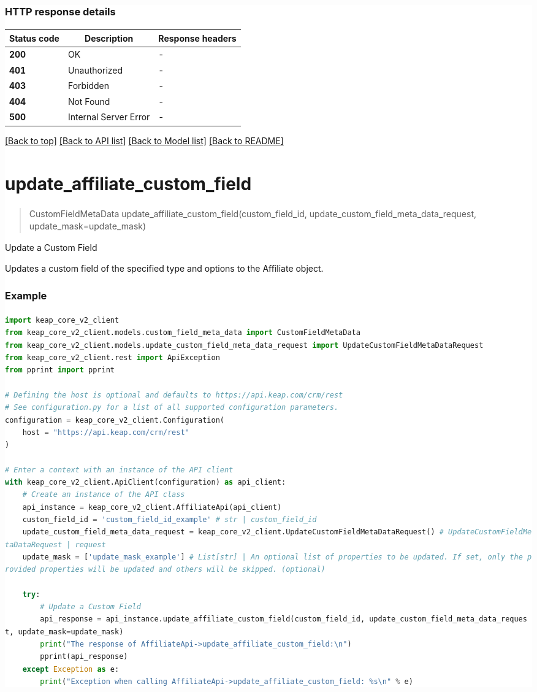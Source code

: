 ### HTTP response details

| Status code | Description | Response headers |
|-------------|-------------|------------------|
**200** | OK |  -  |
**401** | Unauthorized |  -  |
**403** | Forbidden |  -  |
**404** | Not Found |  -  |
**500** | Internal Server Error |  -  |

[[Back to top]](#) [[Back to API list]](../README.md#documentation-for-api-endpoints) [[Back to Model list]](../README.md#documentation-for-models) [[Back to README]](../README.md)

# **update_affiliate_custom_field**
> CustomFieldMetaData update_affiliate_custom_field(custom_field_id, update_custom_field_meta_data_request, update_mask=update_mask)

Update a Custom Field

Updates a custom field of the specified type and options to the Affiliate object.

### Example


```python
import keap_core_v2_client
from keap_core_v2_client.models.custom_field_meta_data import CustomFieldMetaData
from keap_core_v2_client.models.update_custom_field_meta_data_request import UpdateCustomFieldMetaDataRequest
from keap_core_v2_client.rest import ApiException
from pprint import pprint

# Defining the host is optional and defaults to https://api.keap.com/crm/rest
# See configuration.py for a list of all supported configuration parameters.
configuration = keap_core_v2_client.Configuration(
    host = "https://api.keap.com/crm/rest"
)

# Enter a context with an instance of the API client
with keap_core_v2_client.ApiClient(configuration) as api_client:
    # Create an instance of the API class
    api_instance = keap_core_v2_client.AffiliateApi(api_client)
    custom_field_id = 'custom_field_id_example' # str | custom_field_id
    update_custom_field_meta_data_request = keap_core_v2_client.UpdateCustomFieldMetaDataRequest() # UpdateCustomFieldMetaDataRequest | request
    update_mask = ['update_mask_example'] # List[str] | An optional list of properties to be updated. If set, only the provided properties will be updated and others will be skipped. (optional)

    try:
        # Update a Custom Field
        api_response = api_instance.update_affiliate_custom_field(custom_field_id, update_custom_field_meta_data_request, update_mask=update_mask)
        print("The response of AffiliateApi->update_affiliate_custom_field:\n")
        pprint(api_response)
    except Exception as e:
        print("Exception when calling AffiliateApi->update_affiliate_custom_field: %s\n" % e)
```
